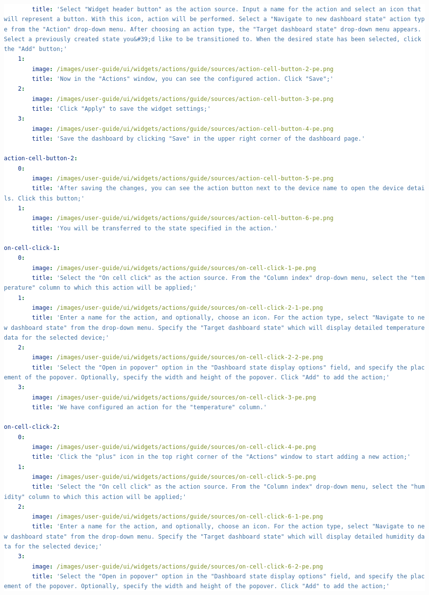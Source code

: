 ```yaml
        title: 'Select "Widget header button" as the action source. Input a name for the action and select an icon that will represent a button. With this icon, action will be performed. Select a "Navigate to new dashboard state" action type from the "Action" drop-down menu. After choosing an action type, the "Target dashboard state" drop-down menu appears. Select a previously created state you&#39;d like to be transitioned to. When the desired state has been selected, click the "Add" button;'
    1:
        image: /images/user-guide/ui/widgets/actions/guide/sources/action-cell-button-2-pe.png
        title: 'Now in the "Actions" window, you can see the configured action. Click "Save";'
    2:
        image: /images/user-guide/ui/widgets/actions/guide/sources/action-cell-button-3-pe.png
        title: 'Click "Apply" to save the widget settings;'
    3:
        image: /images/user-guide/ui/widgets/actions/guide/sources/action-cell-button-4-pe.png
        title: 'Save the dashboard by clicking "Save" in the upper right corner of the dashboard page.'

action-cell-button-2:
    0:
        image: /images/user-guide/ui/widgets/actions/guide/sources/action-cell-button-5-pe.png
        title: 'After saving the changes, you can see the action button next to the device name to open the device details. Click this button;'
    1:
        image: /images/user-guide/ui/widgets/actions/guide/sources/action-cell-button-6-pe.png
        title: 'You will be transferred to the state specified in the action.'

on-cell-click-1:
    0:
        image: /images/user-guide/ui/widgets/actions/guide/sources/on-cell-click-1-pe.png
        title: 'Select the "On cell click" as the action source. From the "Column index" drop-down menu, select the "temperature" column to which this action will be applied;'
    1:
        image: /images/user-guide/ui/widgets/actions/guide/sources/on-cell-click-2-1-pe.png
        title: 'Enter a name for the action, and optionally, choose an icon. For the action type, select "Navigate to new dashboard state" from the drop-down menu. Specify the "Target dashboard state" which will display detailed temperature data for the selected device;'
    2:
        image: /images/user-guide/ui/widgets/actions/guide/sources/on-cell-click-2-2-pe.png
        title: 'Select the "Open in popover" option in the "Dashboard state display options" field, and specify the placement of the popover. Optionally, specify the width and height of the popover. Click "Add" to add the action;'
    3:
        image: /images/user-guide/ui/widgets/actions/guide/sources/on-cell-click-3-pe.png
        title: 'We have configured an action for the "temperature" column.'

on-cell-click-2:
    0:
        image: /images/user-guide/ui/widgets/actions/guide/sources/on-cell-click-4-pe.png
        title: 'Click the "plus" icon in the top right corner of the "Actions" window to start adding a new action;'
    1:
        image: /images/user-guide/ui/widgets/actions/guide/sources/on-cell-click-5-pe.png
        title: 'Select the "On cell click" as the action source. From the "Column index" drop-down menu, select the "humidity" column to which this action will be applied;'
    2:
        image: /images/user-guide/ui/widgets/actions/guide/sources/on-cell-click-6-1-pe.png
        title: 'Enter a name for the action, and optionally, choose an icon. For the action type, select "Navigate to new dashboard state" from the drop-down menu. Specify the "Target dashboard state" which will display detailed humidity data for the selected device;'
    3:
        image: /images/user-guide/ui/widgets/actions/guide/sources/on-cell-click-6-2-pe.png
        title: 'Select the "Open in popover" option in the "Dashboard state display options" field, and specify the placement of the popover. Optionally, specify the width and height of the popover. Click "Add" to add the action;'
```
